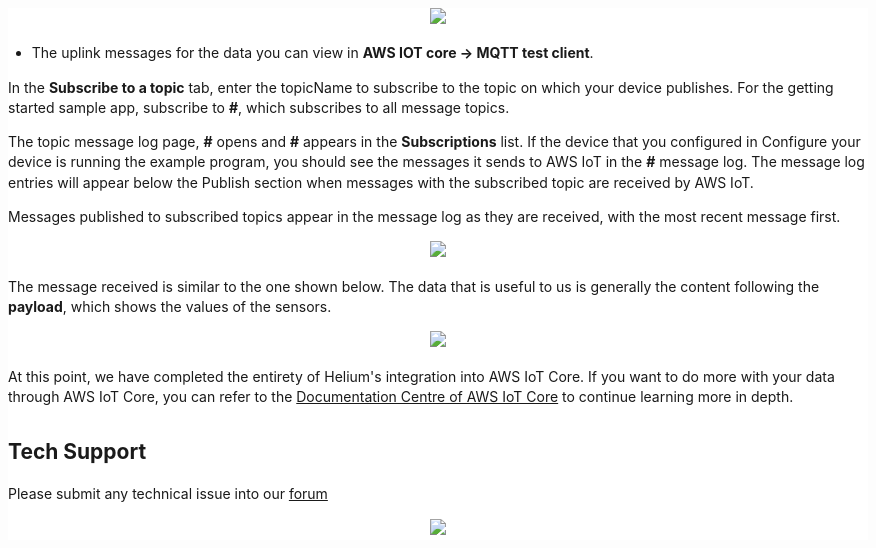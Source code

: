 <div align=center><img width = 800 src="https://files.seeedstudio.com/wiki/Connect_AWS_via_Helium/Final_4.png"></div>

- The uplink messages for the data you can view in **AWS IOT core -> MQTT test client**.

In the **Subscribe to a topic** tab, enter the topicName to subscribe to the topic on which your device publishes. For the getting started sample app, subscribe to **#**, which subscribes to all message topics.

The topic message log page, **#** opens and **#** appears in the **Subscriptions** list. If the device that you configured in Configure your device is running the example program, you should see the messages it sends to AWS IoT in the **#** message log. The message log entries will appear below the Publish section when messages with the subscribed topic are received by AWS IoT.

Messages published to subscribed topics appear in the message log as they are received, with the most recent message first.

<div align=center><img width = 800 src="https://files.seeedstudio.com/wiki/K1100/64.png"/></div>


The message received is similar to the one shown below. The data that is useful to us is generally the content following the **payload**, which shows the values of the sensors.

<div align=center><img width = 800 src="https://files.seeedstudio.com/wiki/K1100/65.png"/></div>

At this point, we have completed the entirety of Helium's integration into AWS IoT Core. If you want to do more with your data through AWS IoT Core, you can refer to the [Documentation Centre of AWS IoT Core](https://docs.aws.amazon.com/iot/index.html) to continue learning more in depth.


## Tech Support

Please submit any technical issue into our [forum](https://forum.seeedstudio.com/)<br /><p style="text-align:center"><a href="https://www.seeedstudio.com/act-4.html?utm_source=wiki&utm_medium=wikibanner&utm_campaign=newproducts" target="_blank"><img src="https://files.seeedstudio.com/wiki/Wiki_Banner/new_product.jpg" /></a></p>

